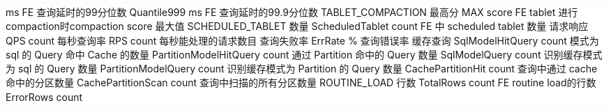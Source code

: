 <td >ms </td>
<td >FE 查询延时的99分位数</td>
</tr><tr>
<td >Quantile999 </td>
<td >ms </td>
<td >FE 查询延时的99.9分位数</td>
</tr><tr>
<td >TABLET_COMPACTION 最高分 </td>
<td >MAX </td>
<td >score </td>
<td >FE tablet 进行compaction时compaction score 最大值</td>
</tr><tr>
<td >SCHEDULED_TABLET 数量 </td>
<td >ScheduledTablet </td>
<td >count </td>
<td >FE 中 scheduled tablet 数量</td>
</tr><tr>
<td rowspan=2>请求响应 </td>
<td >QPS </td>
<td >count </td>
<td >每秒查询率</td>
</tr><tr>			
<td >RPS </td>
<td >count </td>
<td >每秒能处理的请求数目</td>
</tr><tr>			
<td >查询失败率 </td>
<td >ErrRate </td>
<td >% </td>
<td >查询错误率</td>
</tr><tr>			

<td rowspan=6>缓存查询 </td>
<td >SqlModelHitQuery </td>
<td >count </td>
<td >模式为 sql 的 Query 命中 Cache 的数量</td>
</tr><tr>			
<td >PartitionModelHitQuery </td>
<td >count </td>
<td >通过 Partition 命中的 Query 数量</td>
</tr><tr>			
<td >SqlModelQuery </td>
<td >count</td>
<td >识别缓存模式为 sql 的 Query 数量</td>
</tr><tr>		
<td >PartitionModelQuery </td>
<td >count </td>
<td >识别缓存模式为 Partition 的 Query 数量</td>
</tr><tr>			
<td >CachePartitionHit </td>
<td >count </td>
<td >查询中通过 cache 命中的分区数量</td>
</tr><tr>			
<td >CachePartitionScan </td>
<td >count</td>
<td >查询中扫描的所有分区数量</td>
</tr><tr>		
<td rowspan=2>ROUTINE_LOAD 行数 </td>
<td >TotalRows </td>
<td >count</td>
<td >FE routine load的行数</td>
</tr><tr>		
<td >ErrorRows </td>
<td >count</td>